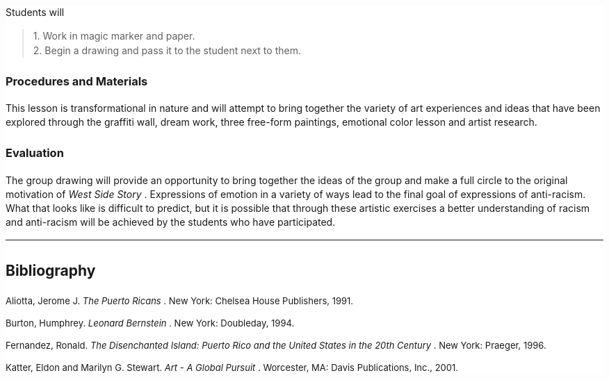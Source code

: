  Students will
<blockquote>
  <dl>
   <dt>
    1. Work in magic marker and paper.
    <dt>
     2. Begin a drawing and pass it to the student next to them.
    </dt>
   </dt>
  </dl>
 </blockquote>
 <h3>
  Procedures and Materials
 </h3>
 <p>
  This lesson is transformational in nature and will attempt to bring together the variety of art experiences and ideas that have been explored through the graffiti wall, dream work, three free-form paintings, emotional color lesson and artist research.
 </p>
 <h3>
  Evaluation
 </h3>
 <p>
  The group drawing will provide an opportunity to bring together the ideas of the group and make a full circle to the original motivation of
  <i>
   West Side Story
  </i>
  .  Expressions of emotion in a variety of ways lead to the final goal of expressions of anti-racism.  What that looks like is difficult to predict, but it is possible that through these artistic exercises a better understanding of racism and anti-racism will be achieved by the students who have participated.
 </p>
 <hr/>
 <h2>
  Bibliography
 </h2>
 <font size="-1">
  Aliotta, Jerome J.
  <i>
   The Puerto Ricans
  </i>
  . New York: Chelsea House Publishers, 1991.
<p>
   Burton, Humphrey.
   <i>
    Leonard Bernstein
   </i>
   .  New York: Doubleday, 1994.
  </p>
<p>
   Fernandez, Ronald.
   <i>
    The Disenchanted Island: Puerto Rico and the United States in the 20th Century
   </i>
   . New York: Praeger, 1996.
  </p>
<p>
   Katter, Eldon and Marilyn G. Stewart.
   <i>
    Art - A Global Pursuit
   </i>
   . Worcester, MA: Davis Publications, Inc., 2001.
  </p>